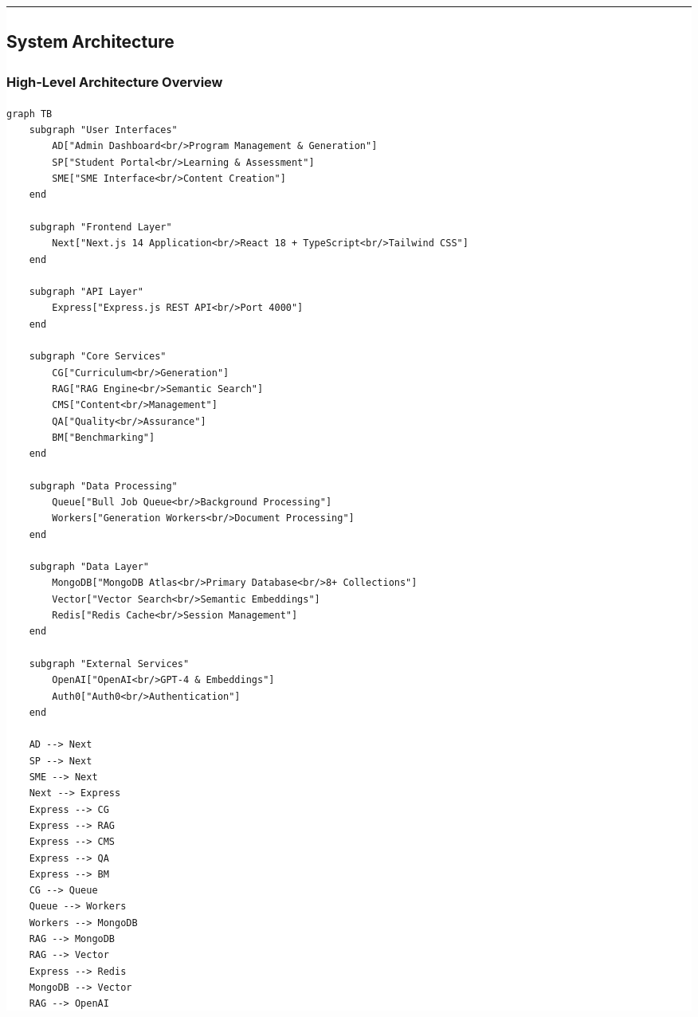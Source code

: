 
---

## System Architecture

### High-Level Architecture Overview

```mermaid
graph TB
    subgraph "User Interfaces"
        AD["Admin Dashboard<br/>Program Management & Generation"]
        SP["Student Portal<br/>Learning & Assessment"]
        SME["SME Interface<br/>Content Creation"]
    end

    subgraph "Frontend Layer"
        Next["Next.js 14 Application<br/>React 18 + TypeScript<br/>Tailwind CSS"]
    end

    subgraph "API Layer"
        Express["Express.js REST API<br/>Port 4000"]
    end

    subgraph "Core Services"
        CG["Curriculum<br/>Generation"]
        RAG["RAG Engine<br/>Semantic Search"]
        CMS["Content<br/>Management"]
        QA["Quality<br/>Assurance"]
        BM["Benchmarking"]
    end

    subgraph "Data Processing"
        Queue["Bull Job Queue<br/>Background Processing"]
        Workers["Generation Workers<br/>Document Processing"]
    end

    subgraph "Data Layer"
        MongoDB["MongoDB Atlas<br/>Primary Database<br/>8+ Collections"]
        Vector["Vector Search<br/>Semantic Embeddings"]
        Redis["Redis Cache<br/>Session Management"]
    end

    subgraph "External Services"
        OpenAI["OpenAI<br/>GPT-4 & Embeddings"]
        Auth0["Auth0<br/>Authentication"]
    end

    AD --> Next
    SP --> Next
    SME --> Next
    Next --> Express
    Express --> CG
    Express --> RAG
    Express --> CMS
    Express --> QA
    Express --> BM
    CG --> Queue
    Queue --> Workers
    Workers --> MongoDB
    RAG --> MongoDB
    RAG --> Vector
    Express --> Redis
    MongoDB --> Vector
    RAG --> OpenAI
```